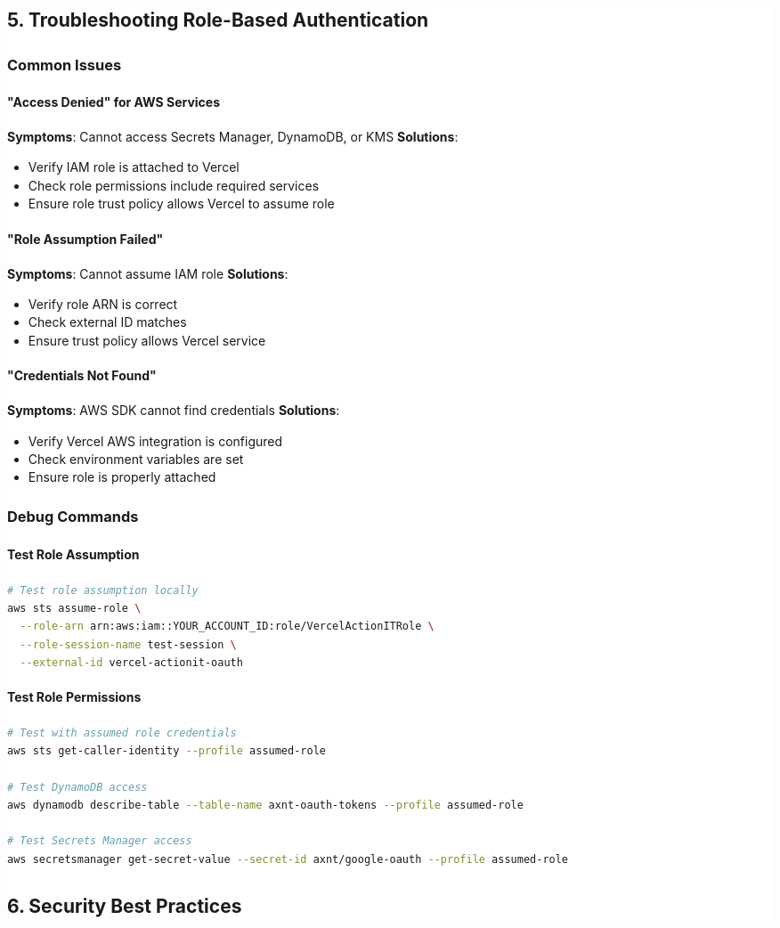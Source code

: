 ## 5. Troubleshooting Role-Based Authentication

### Common Issues

#### "Access Denied" for AWS Services
**Symptoms**: Cannot access Secrets Manager, DynamoDB, or KMS
**Solutions**:
- Verify IAM role is attached to Vercel
- Check role permissions include required services
- Ensure role trust policy allows Vercel to assume role

#### "Role Assumption Failed"
**Symptoms**: Cannot assume IAM role
**Solutions**:
- Verify role ARN is correct
- Check external ID matches
- Ensure trust policy allows Vercel service

#### "Credentials Not Found"
**Symptoms**: AWS SDK cannot find credentials
**Solutions**:
- Verify Vercel AWS integration is configured
- Check environment variables are set
- Ensure role is properly attached

### Debug Commands

#### Test Role Assumption
```bash
# Test role assumption locally
aws sts assume-role \
  --role-arn arn:aws:iam::YOUR_ACCOUNT_ID:role/VercelActionITRole \
  --role-session-name test-session \
  --external-id vercel-actionit-oauth
```

#### Test Role Permissions
```bash
# Test with assumed role credentials
aws sts get-caller-identity --profile assumed-role

# Test DynamoDB access
aws dynamodb describe-table --table-name axnt-oauth-tokens --profile assumed-role

# Test Secrets Manager access
aws secretsmanager get-secret-value --secret-id axnt/google-oauth --profile assumed-role
```

## 6. Security Best Practices

